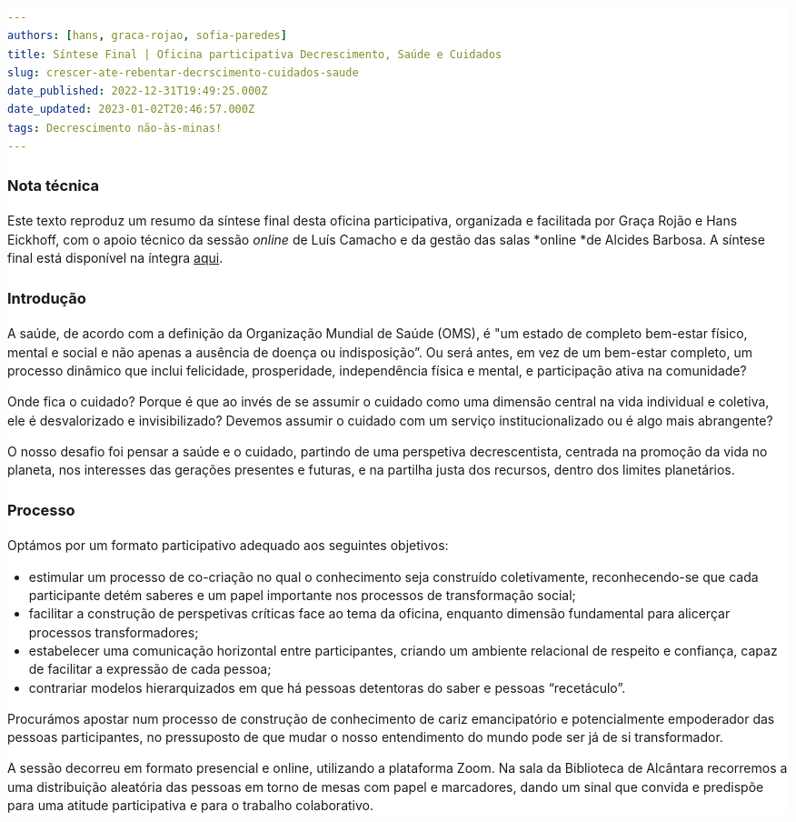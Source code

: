 ```yaml
---
authors: [hans, graca-rojao, sofia-paredes]
title: Síntese Final | Oficina participativa Decrescimento, Saúde e Cuidados
slug: crescer-ate-rebentar-decrscimento-cuidados-saude
date_published: 2022-12-31T19:49:25.000Z
date_updated: 2023-01-02T20:46:57.000Z
tags: Decrescimento não-às-minas!
---
```


### Nota técnica

Este texto reproduz um resumo da síntese final desta oficina participativa, organizada e facilitada por Graça Rojão e Hans Eickhoff, com o apoio técnico da sessão _online_ de Luís Camacho e da gestão das salas *online *de Alcides Barbosa. A síntese final está disponível na íntegra [aqui](https://nextcloud03.webo.hosting/s/Xg3CJxiFTwZ2QFc).

### Introdução

A saúde, de acordo com a definição da Organização Mundial de Saúde (OMS), é "um estado de completo bem-estar físico, mental e social e não apenas a ausência de doença ou indisposição”. Ou será antes, em vez de um bem-estar completo, um processo dinâmico que inclui felicidade, prosperidade, independência física e mental, e participação ativa na comunidade?

Onde fica o cuidado? Porque é que ao invés de se assumir o cuidado como uma dimensão central na vida individual e coletiva, ele é desvalorizado e invisibilizado? Devemos assumir o cuidado com um serviço institucionalizado ou é algo mais abrangente?

O nosso desafio foi pensar a saúde e o cuidado, partindo de uma perspetiva decrescentista, centrada na promoção da vida no planeta, nos interesses das gerações presentes e futuras, e na partilha justa dos recursos, dentro dos limites planetários.

### Processo

Optámos por um formato participativo adequado aos seguintes objetivos:

- estimular um processo de co-criação no qual o conhecimento seja construído coletivamente, reconhecendo-se que cada participante detém saberes e um papel importante nos processos de transformação social;
- facilitar a construção de perspetivas críticas face ao tema da oficina, enquanto dimensão fundamental para alicerçar processos transformadores;
- estabelecer uma comunicação horizontal entre participantes, criando um ambiente relacional de respeito e confiança, capaz de facilitar a expressão de cada pessoa;
- contrariar modelos hierarquizados em que há pessoas detentoras do saber e pessoas “recetáculo”.

Procurámos apostar num processo de construção de conhecimento de cariz emancipatório e potencialmente empoderador das pessoas participantes, no pressuposto de que mudar o nosso entendimento do mundo pode ser já de si transformador.

A sessão decorreu em formato presencial e online, utilizando a plataforma Zoom. Na sala da Biblioteca de Alcântara recorremos a uma distribuição aleatória das pessoas em torno de mesas com papel e marcadores, dando um sinal que convida e predispõe para uma atitude participativa e para o trabalho colaborativo.

